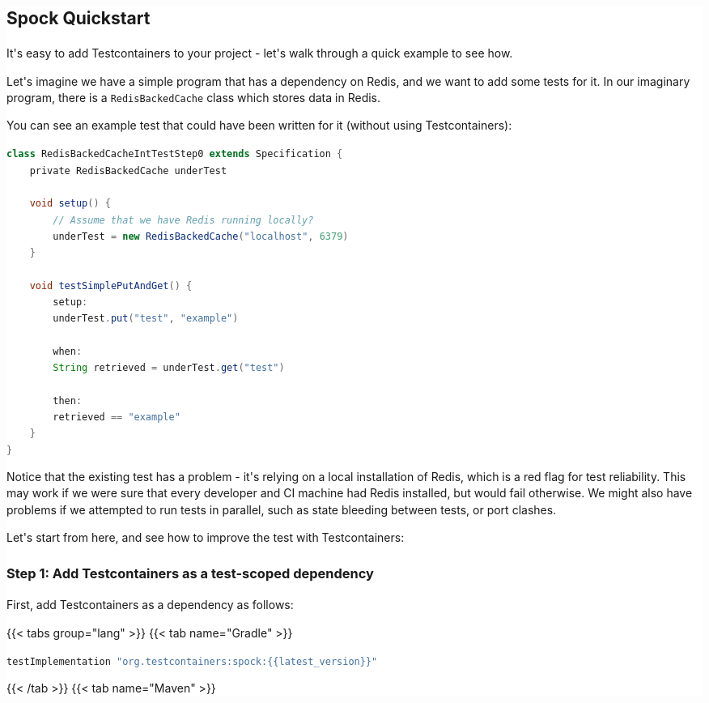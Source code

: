 ## Spock Quickstart

It's easy to add Testcontainers to your project - let's walk through a quick example to see how.

Let's imagine we have a simple program that has a dependency on Redis, and we want to add some tests for it.
In our imaginary program, there is a `RedisBackedCache` class which stores data in Redis.
 
You can see an example test that could have been written for it (without using Testcontainers):

```groovy
class RedisBackedCacheIntTestStep0 extends Specification {
    private RedisBackedCache underTest

    void setup() {
        // Assume that we have Redis running locally?
        underTest = new RedisBackedCache("localhost", 6379)
    }

    void testSimplePutAndGet() {
        setup:
        underTest.put("test", "example")

        when:
        String retrieved = underTest.get("test")

        then:
        retrieved == "example"
    }
}
```

Notice that the existing test has a problem - it's relying on a local installation of Redis, which is a red flag for test reliability.
This may work if we were sure that every developer and CI machine had Redis installed, but would fail otherwise.
We might also have problems if we attempted to run tests in parallel, such as state bleeding between tests, or port clashes.

Let's start from here, and see how to improve the test with Testcontainers:  

### Step 1: Add Testcontainers as a test-scoped dependency

First, add Testcontainers as a dependency as follows:

{{< tabs group="lang" >}}
{{< tab name="Gradle" >}}

```groovy
testImplementation "org.testcontainers:spock:{{latest_version}}"
```

{{< /tab >}}
{{< tab name="Maven" >}}
